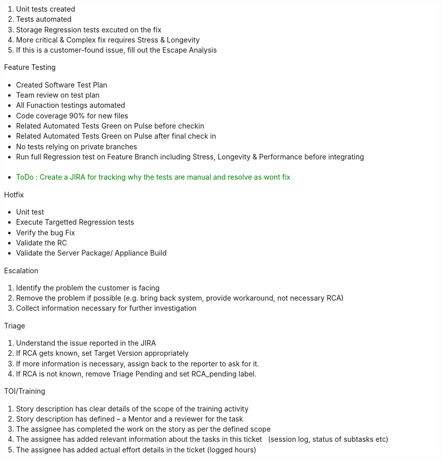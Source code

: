 <ol>
<li>Unit tests created</li>
<li>Tests automated</li>
<li>Storage Regression tests excuted on the fix</li>
<li>More critical &amp; Complex fix requires Stress &amp; Longevity</li>
<li>If this is a customer-found issue, fill out the Escape Analysis </li>
</ol></li>
</ol></td>
</tr>
<tr class="odd">
<td align="left">Feature Testing</td>
<td align="left"><ul>
<li>Created Software Test Plan</li>
<li>Team review on test plan</li>
<li>All Funaction testings automated</li>
<li>Code coverage 90% for new files</li>
<li>Related Automated Tests Green on Pulse before checkin</li>
<li>Related Automated Tests Green on Pulse after final check in</li>
<li>No tests relying on private branches</li>
<li>Run full Regression test on Feature Branch including Stress, Longevity &amp; Performance before integrating<br />
<br />
</li>
<li><span style="color: rgb(0,128,0);">ToDo : Create a JIRA for tracking why the tests are manual and resolve as wont fix </span></li>
</ul></td>
</tr>
<tr class="even">
<td align="left">Hotfix</td>
<td align="left"><ul>
<li><span>Unit test</span></li>
<li>Execute Targetted Regression tests</li>
<li>Verify the bug Fix</li>
<li>Validate the RC</li>
<li>Validate the Server Package/ Appliance Build</li>
</ul></td>
</tr>
<tr class="odd">
<td align="left">Escalation</td>
<td align="left"><ol>
<li>Identify the problem the customer is facing</li>
<li>Remove the problem if possible (e.g. bring back system, provide workaround, not necessary RCA)</li>
<li>Collect information necessary for further investigation</li>
</ol></td>
</tr>
<tr class="even">
<td align="left">Triage</td>
<td align="left"><ol>
<li>Understand the issue reported in the JIRA</li>
<li>If RCA gets known, set Target Version appropriately</li>
<li>If more information is necessary, assign back to the reporter to ask for it.</li>
<li>If RCA is not known, remove Triage Pending and set RCA_pending label.</li>
</ol></td>
</tr>
<tr class="odd">
<td align="left"><p>TOI/Training</p></td>
<td align="left"><ol>
<li>Story description has clear details of the scope of the training activity</li>
<li>Story description has defined – a Mentor and a reviewer for the task</li>
<li>The assignee has completed the work on the story as per the defined scope</li>
<li>The assignee has added relevant information about the tasks in this ticket   (session log, status of subtasks etc)</li>
<li>The assignee has added actual effort details in the ticket (logged hours)</li>